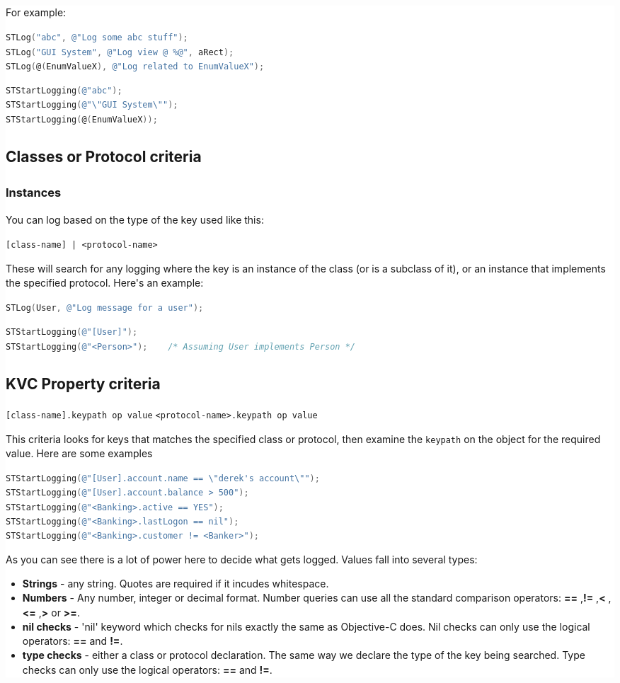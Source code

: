 For example:

```objectivec
STLog("abc", @"Log some abc stuff");
STLog("GUI System", @"Log view @ %@", aRect);
STLog(@(EnumValueX), @"Log related to EnumValueX");
```

```objectivec
STStartLogging(@"abc");
STStartLogging(@"\"GUI System\"");
STStartLogging(@(EnumValueX)); 
```

## Classes or Protocol criteria 

### Instances

You can log based on the type of the key used like this:

`[class-name] | <protocol-name>`

These will search for any logging where the key is an instance of the class (or is a subclass of it), or an instance that implements the specified protocol. Here's an example:

```objectivec
STLog(User, @"Log message for a user");
```

```objectivec
STStartLogging(@"[User]");
STStartLogging(@"<Person>");    /* Assuming User implements Person */
```

## KVC Property criteria

`[class-name].keypath op value`
`<protocol-name>.keypath op value`

This criteria looks for keys that matches the specified class or protocol, then examine the `keypath` on the object for the required value. Here are some examples

```objectivec
STStartLogging(@"[User].account.name == \"derek's account\"");
STStartLogging(@"[User].account.balance > 500");
STStartLogging(@"<Banking>.active == YES");
STStartLogging(@"<Banking>.lastLogon == nil");
STStartLogging(@"<Banking>.customer != <Banker>");
```
As you can see there is a lot of power here to decide what gets logged. Values fall into several types:

* **Strings** - any string. Quotes are required if it incudes whitespace.
* **Numbers** - Any number, integer or decimal format. Number queries can use all the standard comparison operators: **==** ,**!=** ,**<** ,**<=** ,**>** or **>=**.
* **nil checks** - 'nil' keyword which checks for nils exactly the same as Objective-C does. Nil checks  can only use the logical operators: **==** and **!=**.
* **type checks** - either a class or protocol declaration. The same way we declare the type of the key being searched.  Type checks can only use the logical operators: **==** and **!=**.

